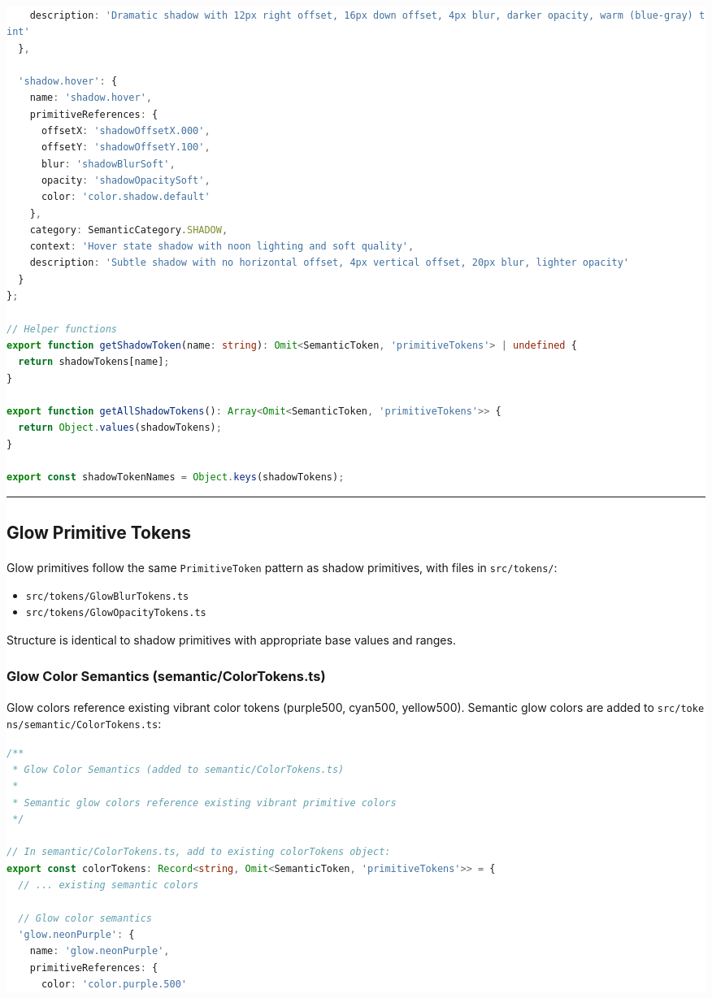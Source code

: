 ```typescript
    description: 'Dramatic shadow with 12px right offset, 16px down offset, 4px blur, darker opacity, warm (blue-gray) tint'
  },
  
  'shadow.hover': {
    name: 'shadow.hover',
    primitiveReferences: {
      offsetX: 'shadowOffsetX.000',
      offsetY: 'shadowOffsetY.100',
      blur: 'shadowBlurSoft',
      opacity: 'shadowOpacitySoft',
      color: 'color.shadow.default'
    },
    category: SemanticCategory.SHADOW,
    context: 'Hover state shadow with noon lighting and soft quality',
    description: 'Subtle shadow with no horizontal offset, 4px vertical offset, 20px blur, lighter opacity'
  }
};

// Helper functions
export function getShadowToken(name: string): Omit<SemanticToken, 'primitiveTokens'> | undefined {
  return shadowTokens[name];
}

export function getAllShadowTokens(): Array<Omit<SemanticToken, 'primitiveTokens'>> {
  return Object.values(shadowTokens);
}

export const shadowTokenNames = Object.keys(shadowTokens);
```

---

## Glow Primitive Tokens

Glow primitives follow the same `PrimitiveToken` pattern as shadow primitives, with files in `src/tokens/`:
- `src/tokens/GlowBlurTokens.ts`
- `src/tokens/GlowOpacityTokens.ts`

Structure is identical to shadow primitives with appropriate base values and ranges.

### Glow Color Semantics (semantic/ColorTokens.ts)

Glow colors reference existing vibrant color tokens (purple500, cyan500, yellow500). Semantic glow colors are added to `src/tokens/semantic/ColorTokens.ts`:

```typescript
/**
 * Glow Color Semantics (added to semantic/ColorTokens.ts)
 * 
 * Semantic glow colors reference existing vibrant primitive colors
 */

// In semantic/ColorTokens.ts, add to existing colorTokens object:
export const colorTokens: Record<string, Omit<SemanticToken, 'primitiveTokens'>> = {
  // ... existing semantic colors
  
  // Glow color semantics
  'glow.neonPurple': {
    name: 'glow.neonPurple',
    primitiveReferences: {
      color: 'color.purple.500'
```

  [TokenCategory.SHADOW]: {
  [TokenCategory.SHADOW]: SHADOW_OFFSET_BASE_VALUE